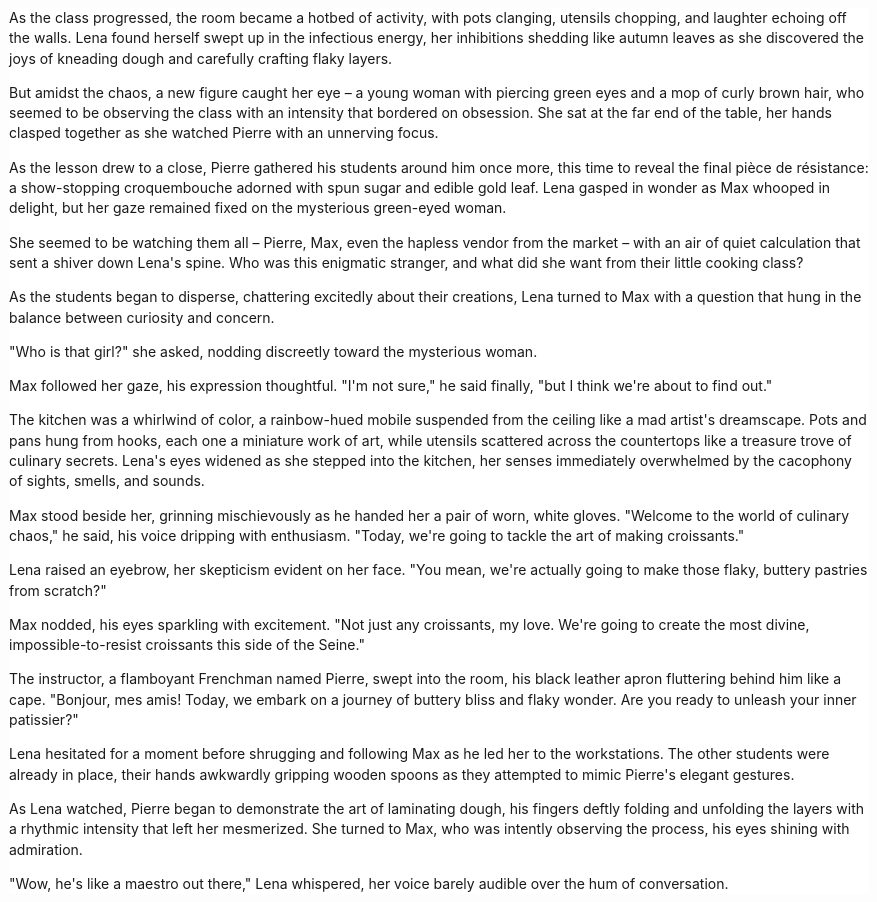 As the class progressed, the room became a hotbed of activity, with pots clanging, utensils chopping, and laughter echoing off the walls. Lena found herself swept up in the infectious energy, her inhibitions shedding like autumn leaves as she discovered the joys of kneading dough and carefully crafting flaky layers.

But amidst the chaos, a new figure caught her eye – a young woman with piercing green eyes and a mop of curly brown hair, who seemed to be observing the class with an intensity that bordered on obsession. She sat at the far end of the table, her hands clasped together as she watched Pierre with an unnerving focus.

As the lesson drew to a close, Pierre gathered his students around him once more, this time to reveal the final pièce de résistance: a show-stopping croquembouche adorned with spun sugar and edible gold leaf. Lena gasped in wonder as Max whooped in delight, but her gaze remained fixed on the mysterious green-eyed woman.

She seemed to be watching them all – Pierre, Max, even the hapless vendor from the market – with an air of quiet calculation that sent a shiver down Lena's spine. Who was this enigmatic stranger, and what did she want from their little cooking class?

As the students began to disperse, chattering excitedly about their creations, Lena turned to Max with a question that hung in the balance between curiosity and concern.

"Who is that girl?" she asked, nodding discreetly toward the mysterious woman.

Max followed her gaze, his expression thoughtful. "I'm not sure," he said finally, "but I think we're about to find out."


The kitchen was a whirlwind of color, a rainbow-hued mobile suspended from the ceiling like a mad artist's dreamscape. Pots and pans hung from hooks, each one a miniature work of art, while utensils scattered across the countertops like a treasure trove of culinary secrets. Lena's eyes widened as she stepped into the kitchen, her senses immediately overwhelmed by the cacophony of sights, smells, and sounds.

Max stood beside her, grinning mischievously as he handed her a pair of worn, white gloves. "Welcome to the world of culinary chaos," he said, his voice dripping with enthusiasm. "Today, we're going to tackle the art of making croissants."

Lena raised an eyebrow, her skepticism evident on her face. "You mean, we're actually going to make those flaky, buttery pastries from scratch?"

Max nodded, his eyes sparkling with excitement. "Not just any croissants, my love. We're going to create the most divine, impossible-to-resist croissants this side of the Seine."

The instructor, a flamboyant Frenchman named Pierre, swept into the room, his black leather apron fluttering behind him like a cape. "Bonjour, mes amis! Today, we embark on a journey of buttery bliss and flaky wonder. Are you ready to unleash your inner patissier?"

Lena hesitated for a moment before shrugging and following Max as he led her to the workstations. The other students were already in place, their hands awkwardly gripping wooden spoons as they attempted to mimic Pierre's elegant gestures.

As Lena watched, Pierre began to demonstrate the art of laminating dough, his fingers deftly folding and unfolding the layers with a rhythmic intensity that left her mesmerized. She turned to Max, who was intently observing the process, his eyes shining with admiration.

"Wow, he's like a maestro out there," Lena whispered, her voice barely audible over the hum of conversation.
